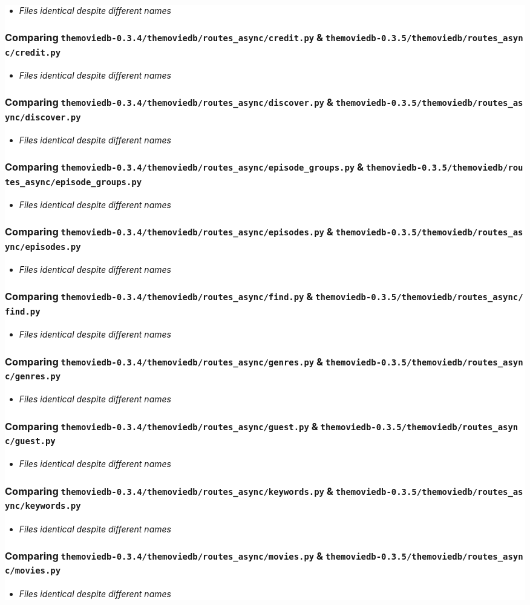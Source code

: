  * *Files identical despite different names*

### Comparing `themoviedb-0.3.4/themoviedb/routes_async/credit.py` & `themoviedb-0.3.5/themoviedb/routes_async/credit.py`

 * *Files identical despite different names*

### Comparing `themoviedb-0.3.4/themoviedb/routes_async/discover.py` & `themoviedb-0.3.5/themoviedb/routes_async/discover.py`

 * *Files identical despite different names*

### Comparing `themoviedb-0.3.4/themoviedb/routes_async/episode_groups.py` & `themoviedb-0.3.5/themoviedb/routes_async/episode_groups.py`

 * *Files identical despite different names*

### Comparing `themoviedb-0.3.4/themoviedb/routes_async/episodes.py` & `themoviedb-0.3.5/themoviedb/routes_async/episodes.py`

 * *Files identical despite different names*

### Comparing `themoviedb-0.3.4/themoviedb/routes_async/find.py` & `themoviedb-0.3.5/themoviedb/routes_async/find.py`

 * *Files identical despite different names*

### Comparing `themoviedb-0.3.4/themoviedb/routes_async/genres.py` & `themoviedb-0.3.5/themoviedb/routes_async/genres.py`

 * *Files identical despite different names*

### Comparing `themoviedb-0.3.4/themoviedb/routes_async/guest.py` & `themoviedb-0.3.5/themoviedb/routes_async/guest.py`

 * *Files identical despite different names*

### Comparing `themoviedb-0.3.4/themoviedb/routes_async/keywords.py` & `themoviedb-0.3.5/themoviedb/routes_async/keywords.py`

 * *Files identical despite different names*

### Comparing `themoviedb-0.3.4/themoviedb/routes_async/movies.py` & `themoviedb-0.3.5/themoviedb/routes_async/movies.py`

 * *Files identical despite different names*
